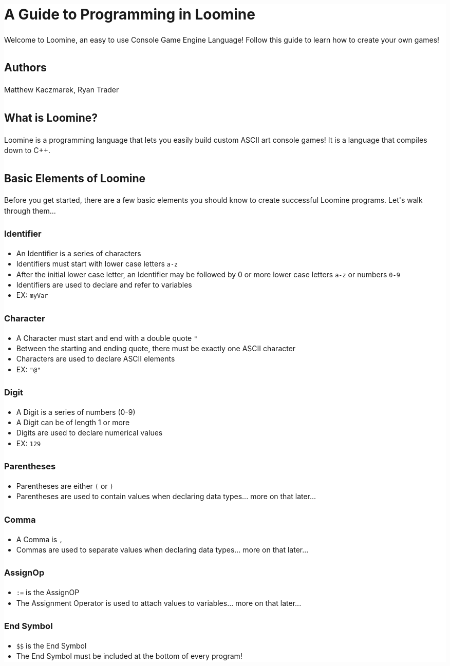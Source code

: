 # A Guide to Programming in Loomine
Welcome to Loomine, an easy to use Console Game Engine Language! Follow this guide to learn how to create your own games!

## Authors
Matthew Kaczmarek, 
Ryan Trader

## What is Loomine?
Loomine is a programming language that lets you easily build custom ASCII art console games! It is a language that compiles down to C++.

## Basic Elements of Loomine
Before you get started, there are a few basic elements you should know to create successful Loomine programs. Let's walk through them...
### Identifier
* An Identifier is a series of characters
* Identifiers must start with lower case letters `a-z`
* After the initial lower case letter, an Identifier may be followed by 0 or more lower case letters `a-z` or numbers `0-9`
* Identifiers are used to declare and  refer to variables
* EX: `myVar`
### Character
* A Character must start and end with a double quote `"`
* Between the starting and ending quote, there must be exactly one ASCII character  
* Characters are used to declare ASCII elements
* EX: `"@"`
### Digit
* A Digit is a series of numbers (0-9)
* A Digit can be of length 1 or more
* Digits are used to declare numerical values
* EX: `129`
### Parentheses
* Parentheses are either `(` or `)`
* Parentheses are used to contain values when declaring data types... more on that later...
### Comma
* A Comma is `,`
* Commas are used to separate values when declaring data types... more on that later...
### AssignOp
* `:=` is the AssignOP
* The Assignment Operator is used to attach values to variables... more on that later...
### End Symbol
* `$$` is the End Symbol
* The End Symbol must be included at the bottom of every program!
